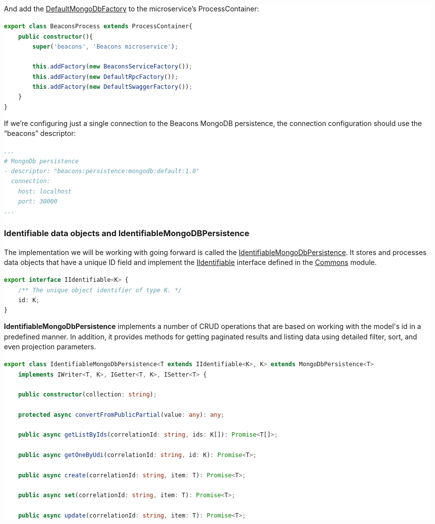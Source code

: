 And add the [DefaultMongoDbFactory](../../mongodb/build/default_mongodb_factory/) to the microservice’s ProcessContainer:

```typescript
export class BeaconsProcess extends ProcessContainer{
    public constructor(){
        super('beacons', 'Beacons microservice');

        this.addFactory(new BeaconsServiceFactory());
        this.addFactory(new DefaultRpcFactory());
        this.addFactory(new DefaultSwaggerFactory());
    }
}

```

If we’re configuring just a single connection to the Beacons MongoDB persistence, the connection configuration should use the “beacons” descriptor:

```yml
...
# MongoDb persistence
- descriptor: "beacons:persistence:mongodb:default:1.0"
  connection:
    host: localhost
    port: 30000
...

```

### Identifiable data objects and IdentifiableMongoDBPersistence

The implementation we will be working with going forward is called the [IdentifiableMongoDbPersistence](../../mongodb/persistence/identifiable_mongodb_persistence/). It stores and processes data objects that have a unique ID field and implement the [IIdentifiable](../../commons/data/iidentifiable/) interface defined in the [Commons](../../commons) module.

```typescript
export interface IIdentifiable<K> {
	/** The unique object identifier of type K. */
	id: K;
}

```

**IdentifiableMongoDbPersistence** implements a number of CRUD operations that are based on working with the model's id in a predefined manner. In addition, it provides methods for getting paginated results and listing data using detailed filter, sort, and even projection parameters. 

```typescript
export class IdentifiableMongoDbPersistence<T extends IIdentifiable<K>, K> extends MongoDbPersistence<T>
    implements IWriter<T, K>, IGetter<T, K>, ISetter<T> {

    public constructor(collection: string);

    protected async convertFromPublicPartial(value: any): any;

    public async getListByIds(correlationId: string, ids: K[]): Promise<T[]>;

    public async getOneByUdi(correlationId: string, id: K): Promise<T>;

    public async create(correlationId: string, item: T): Promise<T>;

    public async set(correlationId: string, item: T): Promise<T>;

    public async update(correlationId: string, item: T): Promise<T>;
```